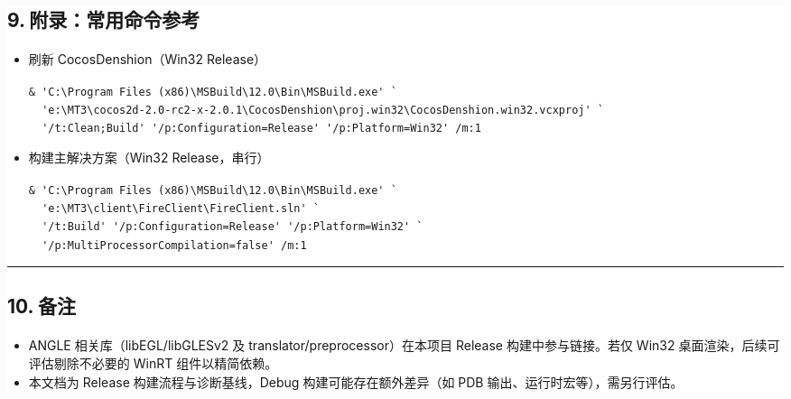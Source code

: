 
## 9. 附录：常用命令参考

- 刷新 CocosDenshion（Win32 Release）
  ```
  & 'C:\Program Files (x86)\MSBuild\12.0\Bin\MSBuild.exe' `
    'e:\MT3\cocos2d-2.0-rc2-x-2.0.1\CocosDenshion\proj.win32\CocosDenshion.win32.vcxproj' `
    '/t:Clean;Build' '/p:Configuration=Release' '/p:Platform=Win32' /m:1
  ```

- 构建主解决方案（Win32 Release，串行）
  ```
  & 'C:\Program Files (x86)\MSBuild\12.0\Bin\MSBuild.exe' `
    'e:\MT3\client\FireClient\FireClient.sln' `
    '/t:Build' '/p:Configuration=Release' '/p:Platform=Win32' `
    '/p:MultiProcessorCompilation=false' /m:1
  ```

---

## 10. 备注

- ANGLE 相关库（libEGL/libGLESv2 及 translator/preprocessor）在本项目 Release 构建中参与链接。若仅 Win32 桌面渲染，后续可评估剔除不必要的 WinRT 组件以精简依赖。
- 本文档为 Release 构建流程与诊断基线，Debug 构建可能存在额外差异（如 PDB 输出、运行时宏等），需另行评估。